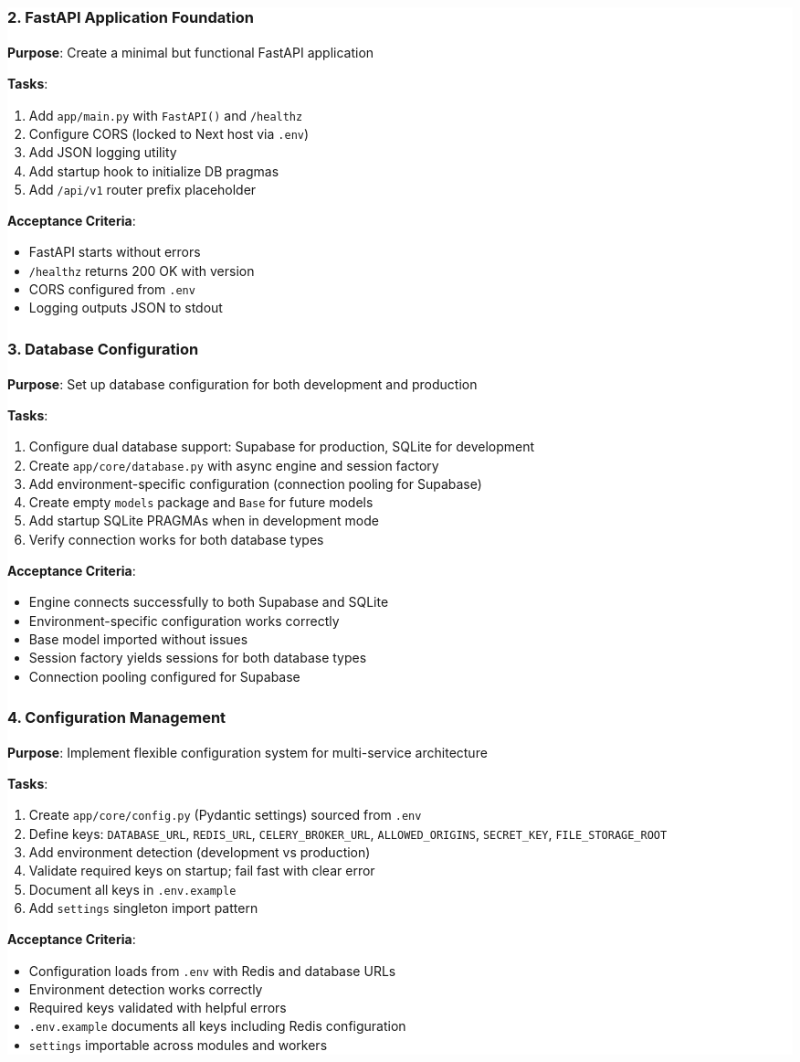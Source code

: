 ### 2. FastAPI Application Foundation
**Purpose**: Create a minimal but functional FastAPI application

**Tasks**:
1. Add `app/main.py` with `FastAPI()` and `/healthz`
2. Configure CORS (locked to Next host via `.env`)
3. Add JSON logging utility
4. Add startup hook to initialize DB pragmas
5. Add `/api/v1` router prefix placeholder

**Acceptance Criteria**:
- FastAPI starts without errors
- `/healthz` returns 200 OK with version
- CORS configured from `.env`
- Logging outputs JSON to stdout

### 3. Database Configuration
**Purpose**: Set up database configuration for both development and production

**Tasks**:
1. Configure dual database support: Supabase for production, SQLite for development
2. Create `app/core/database.py` with async engine and session factory
3. Add environment-specific configuration (connection pooling for Supabase)
4. Create empty `models` package and `Base` for future models
5. Add startup SQLite PRAGMAs when in development mode
6. Verify connection works for both database types

**Acceptance Criteria**:
- Engine connects successfully to both Supabase and SQLite
- Environment-specific configuration works correctly
- Base model imported without issues
- Session factory yields sessions for both database types
- Connection pooling configured for Supabase

### 4. Configuration Management
**Purpose**: Implement flexible configuration system for multi-service architecture

**Tasks**:
1. Create `app/core/config.py` (Pydantic settings) sourced from `.env`
2. Define keys: `DATABASE_URL`, `REDIS_URL`, `CELERY_BROKER_URL`, `ALLOWED_ORIGINS`, `SECRET_KEY`, `FILE_STORAGE_ROOT`
3. Add environment detection (development vs production)
4. Validate required keys on startup; fail fast with clear error
5. Document all keys in `.env.example`
6. Add `settings` singleton import pattern

**Acceptance Criteria**:
- Configuration loads from `.env` with Redis and database URLs
- Environment detection works correctly
- Required keys validated with helpful errors
- `.env.example` documents all keys including Redis configuration
- `settings` importable across modules and workers
